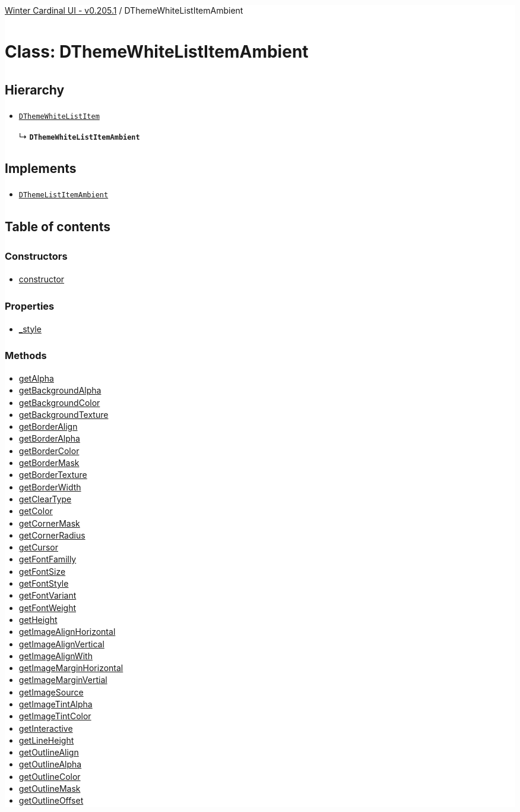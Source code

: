 [Winter Cardinal UI - v0.205.1](../index.md) / DThemeWhiteListItemAmbient

# Class: DThemeWhiteListItemAmbient

## Hierarchy

- [`DThemeWhiteListItem`](DThemeWhiteListItem.md)

  ↳ **`DThemeWhiteListItemAmbient`**

## Implements

- [`DThemeListItemAmbient`](../interfaces/DThemeListItemAmbient.md)

## Table of contents

### Constructors

- [constructor](DThemeWhiteListItemAmbient.md#constructor)

### Properties

- [\_style](DThemeWhiteListItemAmbient.md#_style)

### Methods

- [getAlpha](DThemeWhiteListItemAmbient.md#getalpha)
- [getBackgroundAlpha](DThemeWhiteListItemAmbient.md#getbackgroundalpha)
- [getBackgroundColor](DThemeWhiteListItemAmbient.md#getbackgroundcolor)
- [getBackgroundTexture](DThemeWhiteListItemAmbient.md#getbackgroundtexture)
- [getBorderAlign](DThemeWhiteListItemAmbient.md#getborderalign)
- [getBorderAlpha](DThemeWhiteListItemAmbient.md#getborderalpha)
- [getBorderColor](DThemeWhiteListItemAmbient.md#getbordercolor)
- [getBorderMask](DThemeWhiteListItemAmbient.md#getbordermask)
- [getBorderTexture](DThemeWhiteListItemAmbient.md#getbordertexture)
- [getBorderWidth](DThemeWhiteListItemAmbient.md#getborderwidth)
- [getClearType](DThemeWhiteListItemAmbient.md#getcleartype)
- [getColor](DThemeWhiteListItemAmbient.md#getcolor)
- [getCornerMask](DThemeWhiteListItemAmbient.md#getcornermask)
- [getCornerRadius](DThemeWhiteListItemAmbient.md#getcornerradius)
- [getCursor](DThemeWhiteListItemAmbient.md#getcursor)
- [getFontFamilly](DThemeWhiteListItemAmbient.md#getfontfamilly)
- [getFontSize](DThemeWhiteListItemAmbient.md#getfontsize)
- [getFontStyle](DThemeWhiteListItemAmbient.md#getfontstyle)
- [getFontVariant](DThemeWhiteListItemAmbient.md#getfontvariant)
- [getFontWeight](DThemeWhiteListItemAmbient.md#getfontweight)
- [getHeight](DThemeWhiteListItemAmbient.md#getheight)
- [getImageAlignHorizontal](DThemeWhiteListItemAmbient.md#getimagealignhorizontal)
- [getImageAlignVertical](DThemeWhiteListItemAmbient.md#getimagealignvertical)
- [getImageAlignWith](DThemeWhiteListItemAmbient.md#getimagealignwith)
- [getImageMarginHorizontal](DThemeWhiteListItemAmbient.md#getimagemarginhorizontal)
- [getImageMarginVertial](DThemeWhiteListItemAmbient.md#getimagemarginvertial)
- [getImageSource](DThemeWhiteListItemAmbient.md#getimagesource)
- [getImageTintAlpha](DThemeWhiteListItemAmbient.md#getimagetintalpha)
- [getImageTintColor](DThemeWhiteListItemAmbient.md#getimagetintcolor)
- [getInteractive](DThemeWhiteListItemAmbient.md#getinteractive)
- [getLineHeight](DThemeWhiteListItemAmbient.md#getlineheight)
- [getOutlineAlign](DThemeWhiteListItemAmbient.md#getoutlinealign)
- [getOutlineAlpha](DThemeWhiteListItemAmbient.md#getoutlinealpha)
- [getOutlineColor](DThemeWhiteListItemAmbient.md#getoutlinecolor)
- [getOutlineMask](DThemeWhiteListItemAmbient.md#getoutlinemask)
- [getOutlineOffset](DThemeWhiteListItemAmbient.md#getoutlineoffset)